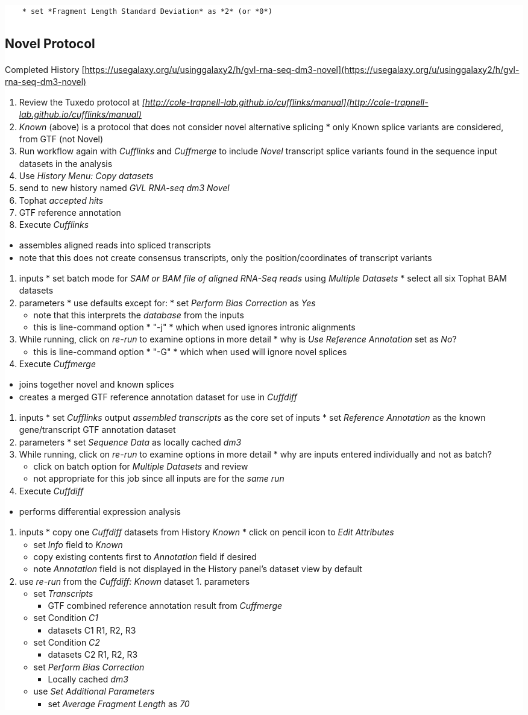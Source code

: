         * set *Fragment Length Standard Deviation* as *2* (or *0*)

## Novel Protocol

Completed History [https://usegalaxy.org/u/usinggalaxy2/h/gvl-rna-seq-dm3-novel](https://usegalaxy.org/u/usinggalaxy2/h/gvl-rna-seq-dm3-novel)

1. Review the Tuxedo protocol at *[http://cole-trapnell-lab.github.io/cufflinks/manual](http://cole-trapnell-lab.github.io/cufflinks/manual)*
  1. *Known* (above) is a protocol that does not consider novel alternative splicing
    * only Known splice variants are considered, from GTF (not Novel)
1. Run workflow again with *Cufflinks* and *Cuffmerge* to include *Novel* transcript splice variants found in the sequence input datasets in the analysis
1. Use *History Menu: Copy datasets*
  1. send to new history named *GVL RNA-seq dm3 Novel*
  1. Tophat *accepted hits*
  1. GTF reference annotation
1. Execute *Cufflinks*
  * assembles aligned reads into spliced transcripts
  * note that this does not create consensus transcripts, only the position/coordinates of transcript variants
  1. inputs
    * set batch mode for *SAM or BAM file of aligned RNA-Seq reads* using *Multiple Datasets*
    * select all six Tophat BAM datasets
  1. parameters
    * use defaults except for:
    * set *Perform Bias Correction* as *Yes*
      * note that this interprets the *database* from the inputs
      * this is line-command option * "-j" * which  when used ignores intronic alignments
  1. While running, click on *re-run* to examine options in more detail
    * why is *Use Reference Annotation* set as *No*?
      * this is line-command option * "-G" * which when used will ignore novel splices
1. Execute *Cuffmerge*
  * joins together novel and known splices 
  * creates a merged GTF reference annotation dataset for use in *Cuffdiff*
  1. inputs
    * set *Cufflinks* output *assembled transcripts* as the core set of inputs
    * set *Reference Annotation* as the known gene/transcript GTF annotation dataset
  1. parameters
    * set *Sequence Data* as locally cached *dm3*
  1. While running, click on *re-run* to examine options in more detail
    * why are inputs entered individually and not as batch?
      * click on batch option for *Multiple Datasets* and review
      * not appropriate for this job since all inputs are for the *same run*
1. Execute *Cuffdiff*
  * performs differential expression analysis
  1. inputs
    * copy one *Cuffdiff* datasets from History *Known*
    * click on pencil icon to *Edit Attributes*
      * set *Info* field to *Known*
      * copy existing contents first to *Annotation* field if desired
      * note *Annotation* field is not displayed in the History panel’s dataset view by default
  1. use *re-run* from the *Cuffdiff: Known* dataset
    1. parameters
      * set *Transcripts*
        * GTF combined reference annotation result from *Cuffmerge*
      * set Condition *C1*
        * datasets C1 R1, R2, R3
      * set Condition *C2*
        * datasets C2 R1, R2, R3
      * set *Perform Bias Correction*
        * Locally cached *dm3*
      * use *Set Additional Parameters*
        * set *Average Fragment Length* as *70*